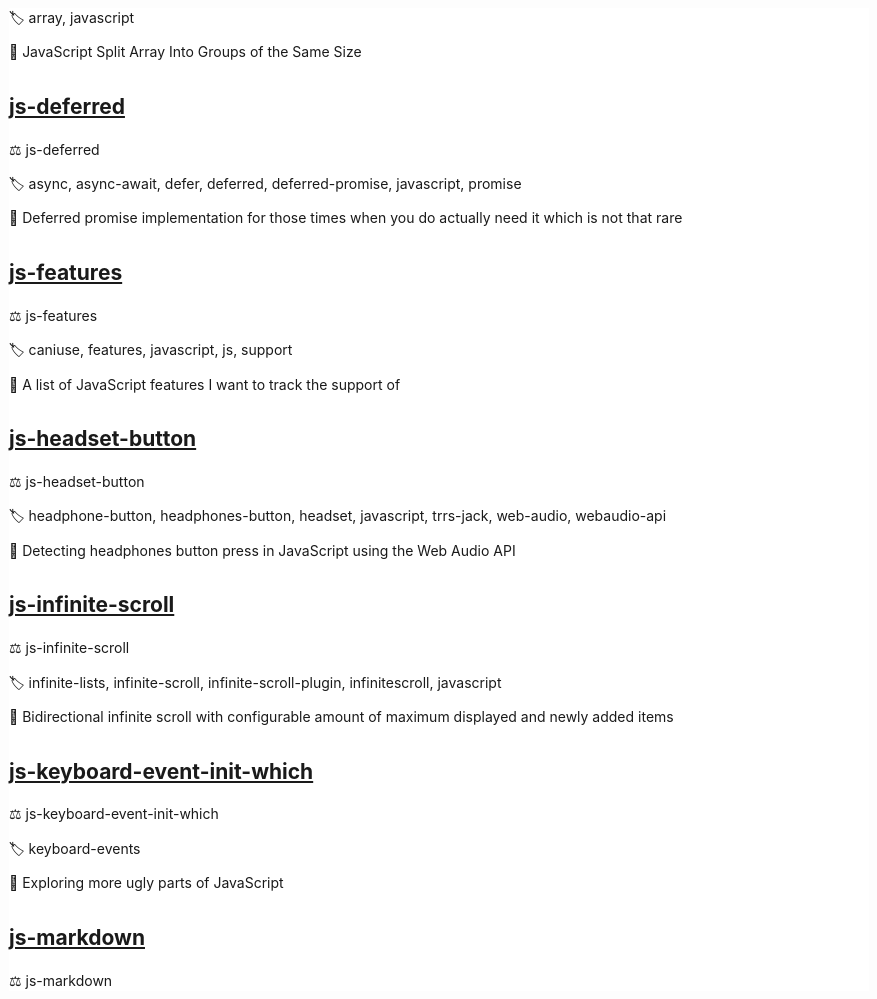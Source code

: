 🏷 array, javascript

📒 JavaScript Split Array Into Groups of the Same Size

## [js-deferred](https://github.com/TomasHubelbauer/js-deferred)

⚖️ js-deferred

🏷 async, async-await, defer, deferred, deferred-promise, javascript, promise

📒 Deferred promise implementation for those times when you do actually need it which is not that rare

## [js-features](https://github.com/TomasHubelbauer/js-features)

⚖️ js-features

🏷 caniuse, features, javascript, js, support

📒 A list of JavaScript features I want to track the support of

## [js-headset-button](https://github.com/TomasHubelbauer/js-headset-button)

⚖️ js-headset-button

🏷 headphone-button, headphones-button, headset, javascript, trrs-jack, web-audio, webaudio-api

📒 Detecting headphones button press in JavaScript using the Web Audio API

## [js-infinite-scroll](https://github.com/TomasHubelbauer/js-infinite-scroll)

⚖️ js-infinite-scroll

🏷 infinite-lists, infinite-scroll, infinite-scroll-plugin, infinitescroll, javascript

📒 Bidirectional infinite scroll with configurable amount of maximum displayed and newly added items

## [js-keyboard-event-init-which](https://github.com/TomasHubelbauer/js-keyboard-event-init-which)

⚖️ js-keyboard-event-init-which

🏷 keyboard-events

📒 Exploring more ugly parts of JavaScript

## [js-markdown](https://github.com/TomasHubelbauer/js-markdown)

⚖️ js-markdown
